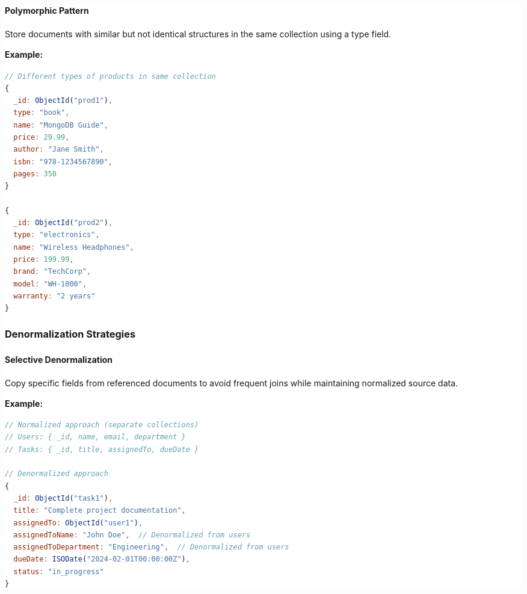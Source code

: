 #### Polymorphic Pattern

Store documents with similar but not identical structures in the same collection using a type field.

**Example:**

```javascript
// Different types of products in same collection
{
  _id: ObjectId("prod1"),
  type: "book",
  name: "MongoDB Guide",
  price: 29.99,
  author: "Jane Smith",
  isbn: "978-1234567890",
  pages: 350
}

{
  _id: ObjectId("prod2"),
  type: "electronics",
  name: "Wireless Headphones",
  price: 199.99,
  brand: "TechCorp",
  model: "WH-1000",
  warranty: "2 years"
}
```

### Denormalization Strategies

#### Selective Denormalization

Copy specific fields from referenced documents to avoid frequent joins while maintaining normalized source data.

**Example:**

```javascript
// Normalized approach (separate collections)
// Users: { _id, name, email, department }
// Tasks: { _id, title, assignedTo, dueDate }

// Denormalized approach
{
  _id: ObjectId("task1"),
  title: "Complete project documentation",
  assignedTo: ObjectId("user1"),
  assignedToName: "John Doe",  // Denormalized from users
  assignedToDepartment: "Engineering",  // Denormalized from users
  dueDate: ISODate("2024-02-01T00:00:00Z"),
  status: "in_progress"
}
```
